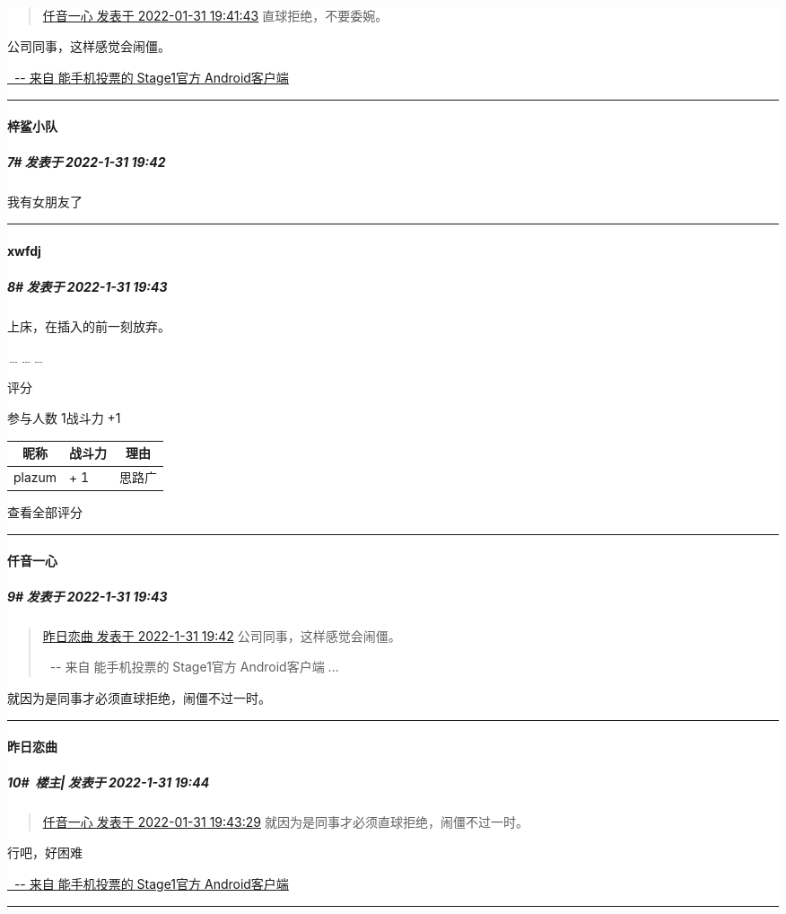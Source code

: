 <blockquote><a href="httphttps://bbs.saraba1st.com/2b/forum.php?mod=redirect&amp;goto=findpost&amp;pid=54498316&amp;ptid=2050220" target="_blank">仟音一心 发表于 2022-01-31 19:41:43</a>
直球拒绝，不要委婉。</blockquote>公司同事，这样感觉会闹僵。

[  -- 来自 能手机投票的 Stage1官方 Android客户端](https://www.coolapk.com/apk/140634)

*****

####  梓鲨小队  
##### 7#       发表于 2022-1-31 19:42

我有女朋友了

*****

####  xwfdj  
##### 8#       发表于 2022-1-31 19:43

上床，在插入的前一刻放弃。

﹍﹍﹍

评分

 参与人数 1战斗力 +1

|昵称|战斗力|理由|
|----|---|---|
| plazum| + 1|思路广|

查看全部评分

*****

####  仟音一心  
##### 9#       发表于 2022-1-31 19:43

<blockquote><a href="httphttps://bbs.saraba1st.com/2b/forum.php?mod=redirect&amp;goto=findpost&amp;pid=54498321&amp;ptid=2050220" target="_blank">昨日恋曲 发表于 2022-1-31 19:42</a>
公司同事，这样感觉会闹僵。

  -- 来自 能手机投票的 Stage1官方 Android客户端 ...</blockquote>
就因为是同事才必须直球拒绝，闹僵不过一时。

*****

####  昨日恋曲  
##### 10#         楼主| 发表于 2022-1-31 19:44

<blockquote><a href="httphttps://bbs.saraba1st.com/2b/forum.php?mod=redirect&amp;goto=findpost&amp;pid=54498339&amp;ptid=2050220" target="_blank">仟音一心 发表于 2022-01-31 19:43:29</a>
就因为是同事才必须直球拒绝，闹僵不过一时。</blockquote>行吧，好困难

[  -- 来自 能手机投票的 Stage1官方 Android客户端](https://www.coolapk.com/apk/140634)

*****
